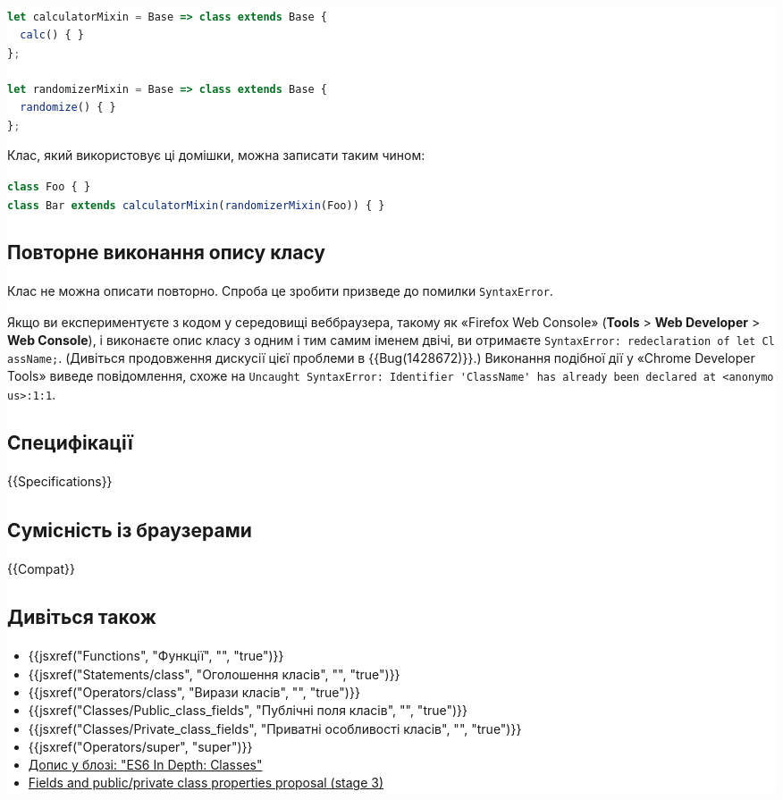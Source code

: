 ```js
let calculatorMixin = Base => class extends Base {
  calc() { }
};

let randomizerMixin = Base => class extends Base {
  randomize() { }
};
```

Клас, який використовує ці домішки, можна записати таким чином:

```js
class Foo { }
class Bar extends calculatorMixin(randomizerMixin(Foo)) { }
```

## Повторне виконання опису класу

Клас не можна описати повторно. Спроба це зробити призведе до помилки `SyntaxError`.

Якщо ви експериментуєте з кодом у середовищі веббраузера, такому як «Firefox Web Console» (**Tools** > **Web Developer** > **Web Console**), і виконаєте опис класу з одним і тим самим іменем двічі, ви отримаєте `SyntaxError: redeclaration of let ClassName;`. (Дивіться продовження дискусії цієї проблеми в {{Bug(1428672)}}.) Виконання подібної дії у «Chrome Developer Tools» виведе повідомлення, схоже на `Uncaught SyntaxError: Identifier 'ClassName' has already been declared at <anonymous>:1:1`.

## Специфікації

{{Specifications}}

## Сумісність із браузерами

{{Compat}}

## Дивіться також

- {{jsxref("Functions", "Функції", "", "true")}}
- {{jsxref("Statements/class", "Оголошення класів", "", "true")}}
- {{jsxref("Operators/class", "Вирази класів", "", "true")}}
- {{jsxref("Classes/Public_class_fields", "Публічні поля класів", "", "true")}}
- {{jsxref("Classes/Private_class_fields", "Приватні особливості класів", "", "true")}}
- {{jsxref("Operators/super", "super")}}
- [Допис у блозі: "ES6 In Depth: Classes"](https://hacks.mozilla.org/2015/07/es6-in-depth-classes/)
- [Fields and public/private class properties proposal (stage 3)](https://github.com/tc39/proposal-class-fields)
